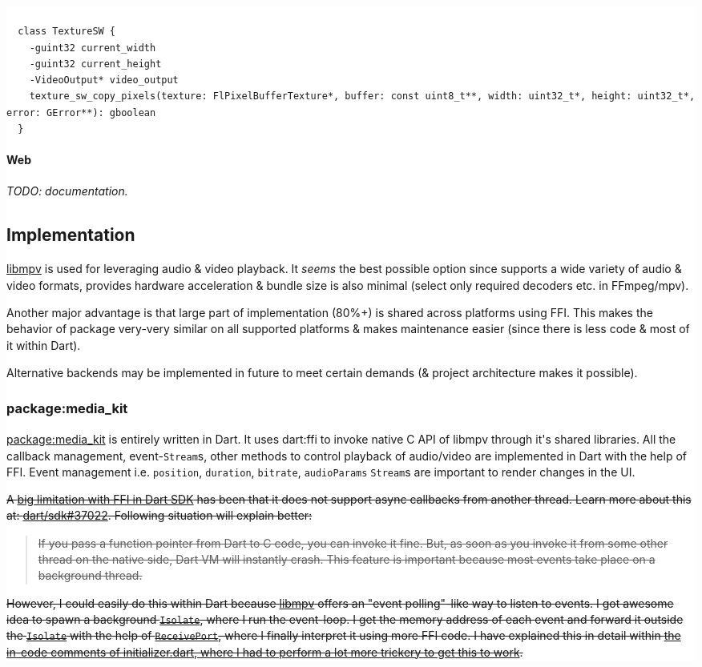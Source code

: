 ```mermaid

  class TextureSW {
    -guint32 current_width
    -guint32 current_height
    -VideoOutput* video_output
    texture_sw_copy_pixels(texture: FlPixelBufferTexture*, buffer: const uint8_t**, width: uint32_t*, height: uint32_t*, error: GError**): gboolean
  }
```

#### Web

_TODO: documentation._

## Implementation

[libmpv](https://github.com/mpv-player/mpv/tree/master/libmpv) is used for leveraging audio & video playback. It _seems_ the best possible option since supports a wide variety of audio & video formats, provides hardware acceleration & bundle size is also minimal (select only required decoders etc. in FFmpeg/mpv).

Another major advantage is that large part of implementation (80%+) is shared across platforms using FFI. This makes the behavior of package very-very similar on all supported platforms & makes maintenance easier (since there is less code & most of it within Dart).

Alternative backends may be implemented in future to meet certain demands (& project architecture makes it possible).

### package:media_kit

[package:media_kit](https://github.com/media-kit/media-kit) is entirely written in Dart. It uses dart:ffi to invoke native C API of libmpv through it's shared libraries. All the callback management, event-`Stream`s, other methods to control playback of audio/video are implemented in Dart with the help of FFI. Event management i.e. `position`, `duration`, `bitrate`, `audioParams` `Stream`s are important to render changes in the UI.

~~A [big limitation with FFI in Dart SDK](https://github.com/dart-lang/sdk/issues/37022) has been that it does not support async callbacks from another thread. Learn more about this at: [dart/sdk#37022](https://github.com/dart-lang/sdk/issues/37022). Following situation will explain better:~~

> ~~If you pass a function pointer from Dart to C code, you can invoke it fine. But, as soon as you invoke it from some other thread on the native side, Dart VM will instantly crash. This feature is important because most events take place on a background thread.~~

~~However, I could easily do this within Dart because [libmpv](https://github.com/mpv-player/mpv/tree/master/libmpv) offers an "event polling"-like way to listen to events. I got awesome idea to spawn a background [`Isolate`](https://api.flutter.dev/flutter/dart-isolate/Isolate-class.html), where I run the event-loop. I get the memory address of each event and forward it outside the [`Isolate`](https://api.flutter.dev/flutter/dart-isolate/Isolate-class.html) with the help of [`ReceivePort`](https://api.dart.dev/stable/2.18.6/dart-isolate/ReceivePort-class.html), where I finally interpret it using more FFI code. I have explained this in detail within [the in-code comments of initializer.dart, where I had to perform a lot more trickery to get this to work](https://github.com/media-kit/media-kit/blob/master/media_kit/lib/src/libmpv/core/initializer.dart).~~
